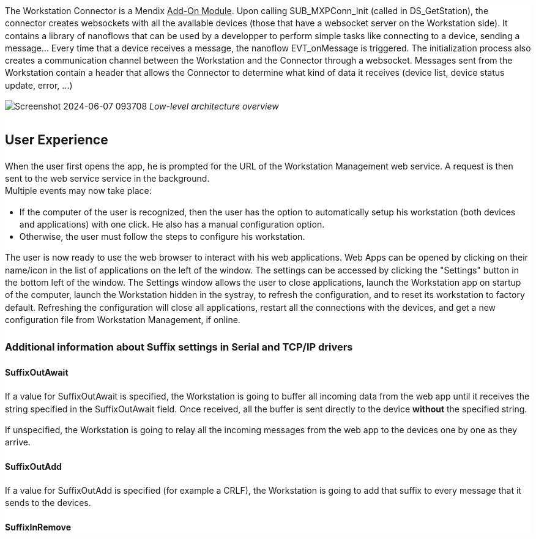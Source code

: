 The Workstation Connector is a Mendix [Add-On Module](https://docs.mendix.com/refguide/module-settings/#add-on-module). Upon calling SUB_MXPConn_Init (called in DS_GetStation), the connector creates websockets with all
the available devices (those that have a websocket server on the Workstation side). It contains a library of nanoflows that can be used by a developper to perform simple tasks like connecting to a device, sending a 
message... Every time that a device receives a message, the nanoflow EVT_onMessage is triggered. The initialization process also creates a communication channel between the Workstation and the Connector through a 
websocket.  Messages sent from the Workstation contain a header that allows the Connector to determine what kind of data it receives (device list, device status update, error, ...)

![Screenshot 2024-06-07 093708](https://github.com/mendix-temp/mendix-temp125/assets/133011381/7ab35a36-ce86-4aac-8cca-9f354e133469)
*Low-level architecture overview*  

## User Experience

When the user first opens the app, he is prompted for the URL of the Workstation Management web service. A request is then sent to the web service service in the background.  
Multiple events may now take place: 
- If the computer of the user is recognized, then the user has the option to automatically setup his workstation (both devices and applications) with one click. He also has a manual configuration option.
- Otherwise, the user must follow the steps to configure his workstation. 

The user is now ready to use the web browser to interact with his web applications. Web Apps can be opened by clicking on their name/icon in the list of applications on the left of the window. The settings can be accessed by clicking the "Settings" button in the bottom left of the window. The Settings window allows the user to close applications, launch the Workstation app on startup of the computer, launch the Workstation hidden in the systray, to refresh the configuration, and to reset its workstation to factory default. Refreshing the configuration will close all applications, restart all the connections with the devices, and get a new configuration file from Workstation Management, if online.
 
### Additional information about Suffix settings in Serial and TCP/IP drivers

#### SuffixOutAwait

If a value for SuffixOutAwait is specified, the Workstation is going to buffer all incoming data from the web app until it receives the string specified in the
SuffixOutAwait field. Once received, all the buffer is sent directly to the device <b>without</b> the specified string.  

If unspecified, the Workstation is going to relay all the incoming messages from the web app to the devices one by one as they arrive. 

#### SuffixOutAdd

If a value for SuffixOutAdd is specified (for example a CRLF), the Workstation is going to add that suffix to every message that it sends to the devices. 

#### SuffixInRemove
